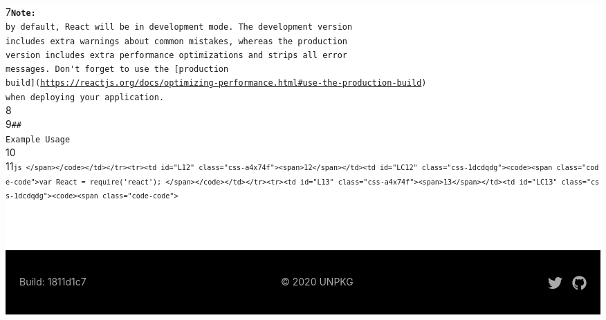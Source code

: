 </code></td></tr><tr><td id="L7" class="css-a4x74f"><span>7</span></td><td id="LC7" class="css-1dcdqdg"><code><span class="code-strong">**Note:**</span> by default, React will be in development mode. The development version includes extra warnings about common mistakes, whereas the production version includes extra performance optimizations and strips all error messages. Don't forget to use the [<span class="code-string">production build</span>](<span class="code-link">https://reactjs.org/docs/optimizing-performance.html#use-the-production-build</span>) when deploying your application.
</code></td></tr><tr><td id="L8" class="css-a4x74f"><span>8</span></td><td id="LC8" class="css-1dcdqdg"><code>
</code></td></tr><tr><td id="L9" class="css-a4x74f"><span>9</span></td><td id="LC9" class="css-1dcdqdg"><code><span class="code-section">## Example Usage</span>
</code></td></tr><tr><td id="L10" class="css-a4x74f"><span>10</span></td><td id="LC10" class="css-1dcdqdg"><code>
</code></td></tr><tr><td id="L11" class="css-a4x74f"><span>11</span></td><td id="LC11" class="css-1dcdqdg"><code><span class="code-code">```js
</span></code></td></tr><tr><td id="L12" class="css-a4x74f"><span>12</span></td><td id="LC12" class="css-1dcdqdg"><code><span class="code-code">var React = require('react');
</span></code></td></tr><tr><td id="L13" class="css-a4x74f"><span>13</span></td><td id="LC13" class="css-1dcdqdg"><code><span class="code-code">```</span>
</code></td></tr></tbody></table></div></div></div></div><style data-emotion-css="1teho9j">.css-1teho9j{margin-top:5rem;background:black;color:#aaa;}</style><footer class="css-1teho9j"><style data-emotion-css="1ui8put">.css-1ui8put{max-width:940px;padding:10px 20px;margin:0 auto;display:-webkit-box;display:-webkit-flex;display:-ms-flexbox;display:flex;-webkit-flex-direction:row;-ms-flex-direction:row;flex-direction:row;-webkit-align-items:center;-webkit-box-align:center;-ms-flex-align:center;align-items:center;-webkit-box-pack:justify;-webkit-justify-content:space-between;-ms-flex-pack:justify;justify-content:space-between;}</style><div class="css-1ui8put"><p><span>Build: 1811d1c7</span></p><p><span>© 2020 UNPKG</span></p><style data-emotion-css="la3nd4">.css-la3nd4{font-size:1.5rem;}</style><p class="css-la3nd4"><style data-emotion-css="bogekj">.css-bogekj{color:#aaa;display:inline-block;}.css-bogekj:hover{color:white;}</style><a href="https://twitter.com/unpkg" class="css-bogekj"><style data-emotion-css="i6dzq1">.css-i6dzq1{vertical-align:text-bottom;}</style><svg stroke="currentColor" fill="currentColor" stroke-width="0" viewBox="0 0 512 512" class="css-i6dzq1" height="1em" width="1em" xmlns="http://www.w3.org/2000/svg"><path d="M459.37 151.716c.325 4.548.325 9.097.325 13.645 0 138.72-105.583 298.558-298.558 298.558-59.452 0-114.68-17.219-161.137-47.106 8.447.974 16.568 1.299 25.34 1.299 49.055 0 94.213-16.568 130.274-44.832-46.132-.975-84.792-31.188-98.112-72.772 6.498.974 12.995 1.624 19.818 1.624 9.421 0 18.843-1.3 27.614-3.573-48.081-9.747-84.143-51.98-84.143-102.985v-1.299c13.969 7.797 30.214 12.67 47.431 13.319-28.264-18.843-46.781-51.005-46.781-87.391 0-19.492 5.197-37.36 14.294-52.954 51.655 63.675 129.3 105.258 216.365 109.807-1.624-7.797-2.599-15.918-2.599-24.04 0-57.828 46.782-104.934 104.934-104.934 30.213 0 57.502 12.67 76.67 33.137 23.715-4.548 46.456-13.32 66.599-25.34-7.798 24.366-24.366 44.833-46.132 57.827 21.117-2.273 41.584-8.122 60.426-16.243-14.292 20.791-32.161 39.308-52.628 54.253z"></path></svg></a><style data-emotion-css="3czw03">.css-3czw03{color:#aaa;display:inline-block;margin-left:1rem;}.css-3czw03:hover{color:white;}</style><a href="https://github.com/mjackson/unpkg" class="css-3czw03"><svg stroke="currentColor" fill="currentColor" stroke-width="0" viewBox="0 0 496 512" class="css-i6dzq1" height="1em" width="1em" xmlns="http://www.w3.org/2000/svg"><path d="M165.9 397.4c0 2-2.3 3.6-5.2 3.6-3.3.3-5.6-1.3-5.6-3.6 0-2 2.3-3.6 5.2-3.6 3-.3 5.6 1.3 5.6 3.6zm-31.1-4.5c-.7 2 1.3 4.3 4.3 4.9 2.6 1 5.6 0 6.2-2s-1.3-4.3-4.3-5.2c-2.6-.7-5.5.3-6.2 2.3zm44.2-1.7c-2.9.7-4.9 2.6-4.6 4.9.3 2 2.9 3.3 5.9 2.6 2.9-.7 4.9-2.6 4.6-4.6-.3-1.9-3-3.2-5.9-2.9zM244.8 8C106.1 8 0 113.3 0 252c0 110.9 69.8 205.8 169.5 239.2 12.8 2.3 17.3-5.6 17.3-12.1 0-6.2-.3-40.4-.3-61.4 0 0-70 15-84.7-29.8 0 0-11.4-29.1-27.8-36.6 0 0-22.9-15.7 1.6-15.4 0 0 24.9 2 38.6 25.8 21.9 38.6 58.6 27.5 72.9 20.9 2.3-16 8.8-27.1 16-33.7-55.9-6.2-112.3-14.3-112.3-110.5 0-27.5 7.6-41.3 23.6-58.9-2.6-6.5-11.1-33.3 2.6-67.9 20.9-6.5 69 27 69 27 20-5.6 41.5-8.5 62.8-8.5s42.8 2.9 62.8 8.5c0 0 48.1-33.6 69-27 13.7 34.7 5.2 61.4 2.6 67.9 16 17.7 25.8 31.5 25.8 58.9 0 96.5-58.9 104.2-114.8 110.5 9.2 7.9 17 22.9 17 46.4 0 33.7-.3 75.4-.3 83.6 0 6.5 4.6 14.4 17.3 12.1C428.2 457.8 496 362.9 496 252 496 113.3 383.5 8 244.8 8zM97.2 352.9c-1.3 1-1 3.3.7 5.2 1.6 1.6 3.9 2.3 5.2 1 1.3-1 1-3.3-.7-5.2-1.6-1.6-3.9-2.3-5.2-1zm-10.8-8.1c-.7 1.3.3 2.9 2.3 3.9 1.6 1 3.6.7 4.3-.7.7-1.3-.3-2.9-2.3-3.9-2-.6-3.6-.3-4.3.7zm32.4 35.6c-1.6 1.3-1 4.3 1.3 6.2 2.3 2.3 5.2 2.6 6.5 1 1.3-1.3.7-4.3-1.3-6.2-2.2-2.3-5.2-2.6-6.5-1zm-11.4-14.7c-1.6 1-1.6 3.6 0 5.9 1.6 2.3 4.3 3.3 5.6 2.3 1.6-1.3 1.6-3.9 0-6.2-1.4-2.3-4-3.3-5.6-2z"></path></svg></a></p></div></footer></div><script src="/react@16.8.6/umd/react.production.min.js"></script><script src="/react-dom@16.8.6/umd/react-dom.production.min.js"></script><script src="/@emotion/core@10.0.6/dist/core.umd.min.js"></script><script>'use strict';(function(l,t,c){function k(){k=Object.assign||function(a){for(var b=1;b<arguments.length;b++){var c=arguments[b],e;for(e in c)Object.prototype.hasOwnProperty.call(c,e)&&(a[e]=c[e])}return a};return k.apply(this,arguments)}function F(a,b){if(null==a)return{};var c={},e=Object.keys(a),f;for(f=0;f<e.length;f++){var h=e[f];0<=b.indexOf(h)||(c[h]=a[h])}return c}function G(a,b){b||(b=a.slice(0));a.raw=b;return a}function H(a){return a&&a.__esModule&&Object.prototype.hasOwnProperty.call(a,